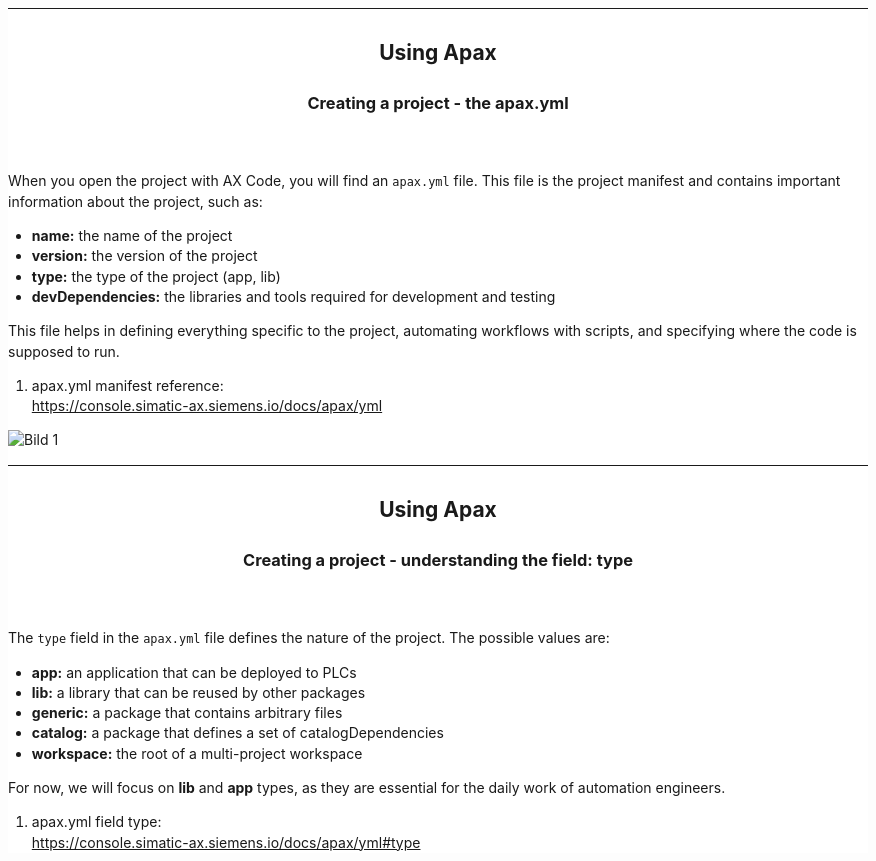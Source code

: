 

---
<div class="grid-slide-2x1-container">
  <div class="grid-slide-header">
  <header class="slide_header">
    <h2>Using Apax</h2>
    <h3>Creating a project - the apax.yml</h3>
  </header>
  </div>
  <div class="kachel1">
  <p>When you open the project with AX Code, you will find an <code>apax.yml</code> file. This file is the project manifest and contains important information about the project, such as:</p>
  <ul>
    <li><strong>name:</strong> the name of the project</li>
    <li><strong>version:</strong> the version of the project</li>
    <li><strong>type:</strong> the type of the project (app, lib)</li>
    <li><strong>devDependencies:</strong> the libraries and tools required for development and testing</li>
  </ul>
  <p>This file helps in defining everything specific to the project, automating workflows with scripts, and specifying where the code is supposed to run.</p>
  </div>
  <div class="grid-slide-ressources">
    <ol>
      <li>apax.yml manifest reference: <br><a href="https://console.simatic-ax.siemens.io/docs/apax/yml">https://console.simatic-ax.siemens.io/docs/apax/yml</a></li>
    </ol>
</div>
  <div class="kachel2">
    <img src="img/apaxyml.png" alt="Bild 1" style="width: 100%;">
  </div>
  </div>
</div>

---

<div class="grid-slide-2x1-container">
  <div class="grid-slide-header">
    <header class="slide_header">
      <h2>Using Apax</h2>
      <h3>Creating a project - understanding the field: type</h3>
    </header>
  </div>
  <div class="kachel1">
    <p>The <code>type</code> field in the <code>apax.yml</code> file defines the nature of the project. The possible values are:</p>
    <ul>
      <li><strong>app:</strong> an application that can be deployed to PLCs</li>
      <li><strong>lib:</strong> a library that can be reused by other packages</li>
      <li><strong>generic:</strong> a package that contains arbitrary files</li>
      <li><strong>catalog:</strong> a package that defines a set of catalogDependencies</li>
      <li><strong>workspace:</strong> the root of a multi-project workspace</li>
    </ul>
    <p>For now, we will focus on <strong>lib</strong> and <strong>app</strong> types, as they are essential for the daily work of automation engineers.</p>
  </div>
    <div class="grid-slide-ressources">
    <ol>
      <li>apax.yml field type: <br><a href="https://console.simatic-ax.siemens.io/docs/apax/yml#type">https://console.simatic-ax.siemens.io/docs/apax/yml#type</a></li>
    </ol>
</div>
  <div class="kachel2">